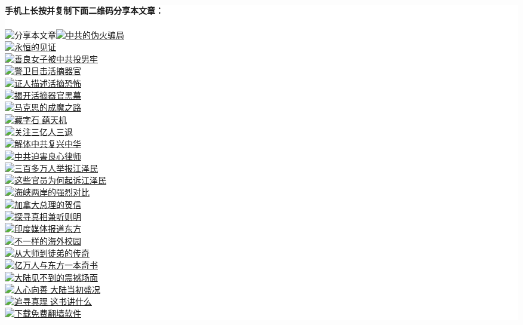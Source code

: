 <strong>手机上长按并复制下面二维码分享本文章：</strong><br><br><img src="https://chart.apis.google.com/chart?cht=qr&chs=240x240&choe=UTF-8&chld=M|2&chl=https://github.com/loxbdj350/djy/blob/master/gb/10/12/21/n3119043.md%231" title="分享本文章"></td><td VALIGN=TOP><a href="https://github.com/loxbdj350/djy/blob/master/gb/16/1/21/n4622075.md?dfh#1" target="_blank"><img src="https://raw.githubusercontent.com/loxbdj350/djy/master/gb/300/wei-f1.jpg" title="中共的伪火骗局"  alt="中共的伪火骗局"></a><br><a href="https://github.com/loxbdj350/www/blob/master/README.md?dfh#9" target="_blank"><img src="https://raw.githubusercontent.com/loxbdj350/djy/master/gb/300/yong-h.jpg" title="永恒的见证"  alt="永恒的见证"></a><br><a href="https://github.com/loxbdj350/djy/blob/master/gb/13/9/29/n3974789.md?dfh#1" target="_blank"><img src="https://raw.githubusercontent.com/loxbdj350/djy/master/gb/300/shang-lnz.jpg" title="善良女子被中共投男牢"  alt="善良女子被中共投男牢"></a><br><a href="https://github.com/loxbdj350/djy/blob/master/gb/16/3/16/n4663449.md?dfh#1" target="_blank"><img src="https://raw.githubusercontent.com/loxbdj350/djy/master/gb/300/huo-z3.jpg" title="警卫目击活摘器官"  alt="警卫目击活摘器官"></a><br><a href="https://github.com/loxbdj350/djy/blob/master/gb/16/8/7/n8177641.md?dfh#1" target="_blank"><img src="https://raw.githubusercontent.com/loxbdj350/djy/master/gb/300/huo-z4.jpg" title="证人描述活摘恐怖"  alt="证人描述活摘恐怖"></a><br><a href="https://github.com/loxbdj350/djy/blob/master/gb/10/4/19/n2881569.md?dfh#1" target="_blank"><img src="https://raw.githubusercontent.com/loxbdj350/djy/master/gb/300/huo-z1.jpg" title="揭开活摘器官黑幕"  alt="揭开活摘器官黑幕"></a><br><a href="https://github.com/loxbdj350/djy/blob/master/gb/10/11/7/n3077476.md?dfh#1" target="_blank"><img src="https://raw.githubusercontent.com/loxbdj350/djy/master/gb/300/ma-ks.jpg" title="马克思的成魔之路"  alt="马克思的成魔之路"></a><br><a href="https://github.com/loxbdj350/djy/blob/master/gb/14/6/9/n4173977.md?dfh#1" target="_blank"><img src="https://raw.githubusercontent.com/loxbdj350/djy/master/gb/300/chang-zs.jpg" title="藏字石 蕴天机"  alt="藏字石 蕴天机"></a><br><a href="https://github.com/loxbdj350/djy/blob/master/gb/18/5/10/n10381511.md?dfh#1" target="_blank"><img src="https://raw.githubusercontent.com/loxbdj350/djy/master/gb/300/st1.jpg" title="关注三亿人三退"  alt="关注三亿人三退"></a><br><a href="https://github.com/loxbdj350/djy/blob/master/gb/18/3/21/n10237682.md?dfh#1" target="_blank"><img src="https://raw.githubusercontent.com/loxbdj350/djy/master/gb/300/jie-t.jpg" title="解体中共复兴中华"  alt="解体中共复兴中华"></a><br><a href="https://github.com/loxbdj350/djy/blob/master/gb/9/2/9/n2422991.md?dfh#1" target="_blank"><img src="https://raw.githubusercontent.com/loxbdj350/djy/master/gb/300/gao-zs.jpg" title="中共迫害良心律师"  alt="中共迫害良心律师"></a><br><a href="https://github.com/loxbdj350/djy/blob/master/gb/18/12/9/n10900044.md?dfh#1" target="_blank"><img src="https://raw.githubusercontent.com/loxbdj350/djy/master/gb/300/sj1.jpg" title="三百多万人举报江泽民"  alt="三百多万人举报江泽民"></a><br><a href="https://github.com/loxbdj350/djy/blob/master/gb/18/8/28/n10672014.md?dfh#1" target="_blank"><img src="https://raw.githubusercontent.com/loxbdj350/djy/master/gb/300/sj2.jpg" title="这些官员为何起诉江泽民"  alt="这些官员为何起诉江泽民"></a><br><a href="https://github.com/loxbdj350/djy/blob/master/gb/8/12/18/n2367165.md?dfh#1" target="_blank"><img src="https://raw.githubusercontent.com/loxbdj350/djy/master/gb/300/liangan.jpg" title="海峡两岸的强烈对比"  alt="海峡两岸的强烈对比"></a><br><a href="https://github.com/loxbdj350/djy/blob/master/gb/15/12/10/n4593139.md?dfh#1" target="_blank"><img src="https://raw.githubusercontent.com/loxbdj350/djy/master/gb/300/jia-ndzl.jpg" title="加拿大总理的贺信"  alt="加拿大总理的贺信"></a><br><a href="https://github.com/loxbdj350/djy/blob/master/gb/11/6/17/n3289382.md?dfh#1" target="_blank"><img src="https://raw.githubusercontent.com/loxbdj350/djy/master/gb/300/xiao-wd.jpg" title="探寻真相兼听则明"  alt="探寻真相兼听则明"></a><br><a href="https://github.com/loxbdj350/djy/blob/master/gb/18/10/27/n10812623.md?dfh#1" target="_blank"><img src="https://raw.githubusercontent.com/loxbdj350/djy/master/gb/300/yindu.jpg" title="印度媒体报道东方"  alt="印度媒体报道东方"></a><br><a href="https://github.com/loxbdj350/djy/blob/master/gb/18/6/9/n10469652.md?dfh#1" target="_blank"><img src="https://raw.githubusercontent.com/loxbdj350/djy/master/gb/300/xie-j.jpg" title="不一样的海外校园"  alt="不一样的海外校园"></a><br><a href="https://github.com/loxbdj350/djy/blob/master/gb/7/4/5/n1669415.md?dfh#1" target="_blank"><img src="https://raw.githubusercontent.com/loxbdj350/djy/master/gb/300/li-up.jpg" title="从大师到徒弟的传奇"  alt="从大师到徒弟的传奇"></a><br><a href="https://github.com/loxbdj350/djy/blob/master/gb/17/5/26/n9191512.md?dfh#1" target="_blank"><img src="https://raw.githubusercontent.com/loxbdj350/djy/master/gb/300/zfl2.jpg" title="亿万人与东方一本奇书"  alt="亿万人与东方一本奇书"></a><br><a href="https://github.com/loxbdj350/djy/blob/master/gb/13/11/27/n4020290.md?dfh#1" target="_blank"><img src="https://raw.githubusercontent.com/loxbdj350/djy/master/gb/300/zhen-h.jpg" title="大陆见不到的震撼场面"  alt="大陆见不到的震撼场面"></a><br><a href="https://github.com/loxbdj350/djy/blob/master/gb/15/7/17/n4482910.md?dfh#1" target="_blank"><img src="https://raw.githubusercontent.com/loxbdj350/djy/master/gb/300/dalu-sk.jpg" title="人心向善 大陆当初盛况"  alt="人心向善 大陆当初盛况"></a><br><a href="https://github.com/loxbdj350/djy/blob/master/gb/19/1/5/n10955468.md?dfh#1" target="_blank"><img src="https://raw.githubusercontent.com/loxbdj350/djy/master/gb/300/zfl1.jpg" title="追寻真理 这书讲什么"  alt="追寻真理 这书讲什么"></a><br><a href="https://github.com/loxbdj350/www/blob/master/README.md?dfh#1" target="_blank"><img src="https://raw.githubusercontent.com/loxbdj350/djy/master/gb/300/fq1.jpg" title="下载免费翻墙软件"  alt="下载免费翻墙软件"></a><br></td></tr></table>
